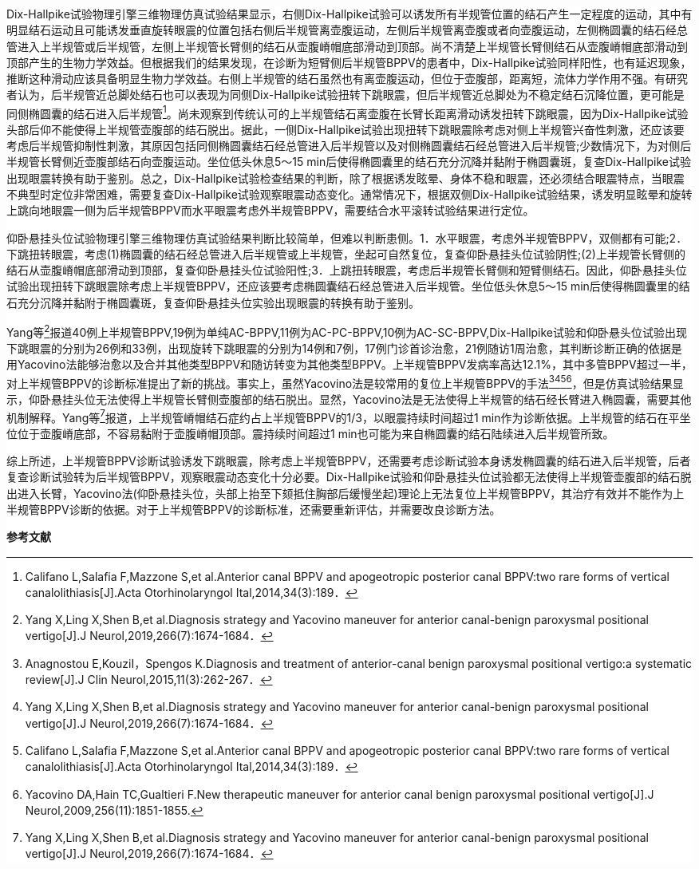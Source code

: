 Dix-Hallpike试验物理引擎三维物理仿真试验结果显示，右侧Dix-Hallpike试验可以诱发所有半规管位置的结石产生一定程度的运动，其中有明显结石运动且可能诱发垂直旋转眼震的位置包括右侧后半规管离壶腹运动，左侧后半规管离壶腹或者向壶腹运动，左侧椭圆囊的结石经总管进入上半规管或后半规管，左侧上半规管长臂侧的结石从壶腹嵴帽底部滑动到顶部。尚不清楚上半规管长臂侧结石从壶腹嵴帽底部滑动到顶部产生的生物力学效益。但根据我们的结果发现，在诊断为短臂侧后半规管BPPV的患者中，Dix-Hallpike试验同样阳性，也有延迟现象，推断这种滑动应该具备明显生物力学效益。右侧上半规管的结石虽然也有离壶腹运动，但位于壶腹部，距离短，流体力学作用不强。有研究者认为，后半规管近总脚处结石也可以表现为同侧Dix-Hallpike试验扭转下跳眼震，但后半规管近总脚处为不稳定结石沉降位置，更可能是同侧椭圆囊的结石进入后半规管[^11]。尚未观察到传统认可的上半规管结石离壶腹在长臂长距离滑动诱发扭转下跳眼震，因为Dix-Hallpike试验头部后仰不能使得上半规管壶腹部的结石脱出。据此，一侧Dix-Hallpike试验出现扭转下跳眼震除考虑对侧上半规管兴奋性刺激，还应该要考虑后半规管抑制性刺激，其原因包括同侧椭圆囊结石经总管进入后半规管以及对侧椭圆囊结石经总管进入后半规管;少数情况下，为对侧后半规管长臂侧近壶腹部结石向壶腹运动。坐位低头休息5～15 min后使得椭圆囊里的结石充分沉降并黏附于椭圆囊斑，复查Dix-Hallpike试验出现眼震转换有助于鉴别。总之，Dix-Hallpike试验检查结果的判断，除了根据诱发眩晕、身体不稳和眼震，还必须结合眼震特点，当眼震不典型时定位非常困难，需要复查Dix-Hallpike试验观察眼震动态变化。通常情况下，根据双侧Dix-Hallpike试验结果，诱发明显眩晕和旋转上跳向地眼震一侧为后半规管BPPV而水平眼震考虑外半规管BPPV，需要结合水平滚转试验结果进行定位。

仰卧悬挂头位试验物理引擎三维物理仿真试验结果判断比较简单，但难以判断患侧。1．水平眼震，考虑外半规管BPPV，双侧都有可能;2．下跳扭转眼震，考虑(1)椭圆囊的结石经总管进入后半规管或上半规管，坐起可自然复位，复查仰卧悬挂头位试验阴性;(2)上半规管长臂侧的结石从壶腹嵴帽底部滑动到顶部，复查仰卧悬挂头位试验阳性;3．上跳扭转眼震，考虑后半规管长臂侧和短臂侧结石。因此，仰卧悬挂头位试验出现扭转下跳眼震除考虑上半规管BPPV，还应该要考虑椭圆囊结石经总管进入后半规管。坐位低头休息5～15 min后使得椭圆囊里的结石充分沉降并黏附于椭圆囊斑，复查仰卧悬挂头位实验出现眼震的转换有助于鉴别。

Yang等[^7]报道40例上半规管BPPV,19例为单纯AC-BPPV,11例为AC-PC-BPPV,10例为AC-SC-BPPV,Dix-Hallpike试验和仰卧悬头位试验出现下跳眼震的分别为26例和33例，出现旋转下跳眼震的分别为14例和7例，17例门诊首诊治愈，21例随访1周治愈，其判断诊断正确的依据是用Yacovino法能够治愈以及合并其他类型BPPV和随访转变为其他类型BPPV。上半规管BPPV发病率高达12.1%，其中多管BPPV超过一半，对上半规管BPPV的诊断标准提出了新的挑战。事实上，虽然Yacovino法是较常用的复位上半规管BPPV的手法[^3][^7][^11][^17]，但是仿真试验结果显示，仰卧悬挂头位无法使得上半规管长臂侧壶腹部的结石脱出。显然，Yacovino法是无法使得上半规管的结石经长臂进入椭圆囊，需要其他机制解释。Yang等[^7]报道，上半规管嵴帽结石症约占上半规管BPPV的1/3，以眼震持续时间超过1 min作为诊断依据。上半规管的结石在平坐位位于壶腹嵴底部，不容易黏附于壶腹嵴帽顶部。震持续时间超过1 min也可能为来自椭圆囊的结石陆续进入后半规管所致。

综上所述，上半规管BPPV诊断试验诱发下跳眼震，除考虑上半规管BPPV，还需要考虑诊断试验本身诱发椭圆囊的结石进入后半规管，后者复查诊断试验转为后半规管BPPV，观察眼震动态变化十分必要。Dix-Hallpike试验和仰卧悬挂头位试验都无法使得上半规管壶腹部的结石脱出进入长臂，Yacovino法(仰卧悬挂头位，头部上抬至下颏抵住胸部后缓慢坐起)理论上无法复位上半规管BPPV，其治疗有效并不能作为上半规管BPPV诊断的依据。对于上半规管BPPV的诊断标准，还需要重新评估，并需要改良诊断方法。

**参考文献**
[^1]: Bhattacharyya N,Gubbels SP,Schwartz SR,et al.Clinical practice guideline:benign paroxysmal positional vertigo(update)executive summary[J].Otolaryngol Head Neck Surg,2017,156(3):403-416．

[^2]: Imai T,Takeda N,Ikezono T,et al.Classification,diagnostic criteria and management of benign paroxysmal positional vertigo[J].Auris Nasus Larynx,2017,44(1):1-6．

[^3]: Anagnostou E,KouziⅠ，Spengos K.Diagnosis and treatment of anterior-canal benign paroxysmal positional vertigo:a systematic review[J].J Clin Neurol,2015,11(3):262-267．

[^4]: Yang XK,Wu Sh Zh,Chen XS,et al.3D visualization of membranous labyrinth from voxel models[J].Acta Anatomica Sinica,2017,48(2):170-174.(in Chinese)杨晓凯，吴曙智，陈晓素，等．基于内耳体素模型的膜迷路三维可视化[J]．解剖学报，2017,48(2):170-174．

[^5]: Wu Sh Zh,Li X,Zheng YY,et al.Establishment of membrane labyrinth model in standard three-dimensional coordinate system[J].Zhejian Medical Journal,2018,40(8):792-795,899.(in Chinese)吴曙智，李熹，郑炎焱，等．标准立体空间坐标系膜迷路模型的建立[J]．浙江医学，2018,40(8):792-795,899．

[^6]: Li X,Wu Sh Zh,Zheng YY,et al.A statistical shape model of the bilateral inner ear[J].Acta Anatomica Sinica,2018,49(6):736-739.(in Chinese)李熹，吴曙智，郑炎焱，等．双侧内耳统计形状模型[J]．解剖学报，2018,49(6):736-739．

[^7]: Yang X,Ling X,Shen B,et al.Diagnosis strategy and Yacovino maneuver for anterior canal-benign paroxysmal positional vertigo[J].J Neurol,2019,266(7):1674-1684．

[^8]: Mc Clure JA.Horizontal canal BPV[J].J Otolaryngol,1985,14(1):30-35．

[^9]: Steddin S,Brandt T.Benign paroxysmal positional vertigo.Differential diagnosis of posterior,horizontal and anterior canalolithiasis[J].Nervenarzt,1994,65(8):505-510．

[^10]: HonrubiaⅤ，Baloh RW,Harris MR,et al.Paroxysmal positional vertigo syndrome[J].Am J Otol,1999,20(4):465-470．

[^11]: Califano L,Salafia F,Mazzone S,et al.Anterior canal BPPV and apogeotropic posterior canal BPPV:two rare forms of vertical canalolithiasis[J].Acta Otorhinolaryngol Ital,2014,34(3):189．

[^12]: Imbaud-Genieys S.Anterior semicircular canal benign paroxysmal positional vertigo:a series of 20 patients[J].Eur Ann Otorhinolaryngol Head Neck Dis,2013,130(6):303-307．

[^13]: Herdman SJ,Tusa RJ.Complications of the canalith repositioning procedure[J].Arch Otolaryngol Head Neck Surg,1996,122(3):281-286．

[^14]: Park S,Kim BG,Kim SH,et al.Canal conversion between anterior and posterior semicircular canal in benign paroxysmal positional vertigo.[J].Otol Neurotol,2013,34(9):1725-1728．

[^15]: Cakir BO,ErcanⅠ，Cakir ZA,et al.What is the true incidence of horizontal semicircular canal benign paroxysmal positional vertigo[J]?Otolaryngol Head Neck Surg,2006,134(3):451-454．

[^16]: Helminski JO.Peripheral downbeat positional nystagmus:apogeotropic posterior canal or anterior canal BPPV[J].J Neurol Phys Ther,2019,43(Suppl 2):S8-S13．

[^17]: Yacovino DA,Hain TC,Gualtieri F.New therapeutic maneuver for anterior canal benign paroxysmal positional vertigo[J].J Neurol,2009,256(11):1851-1855.
